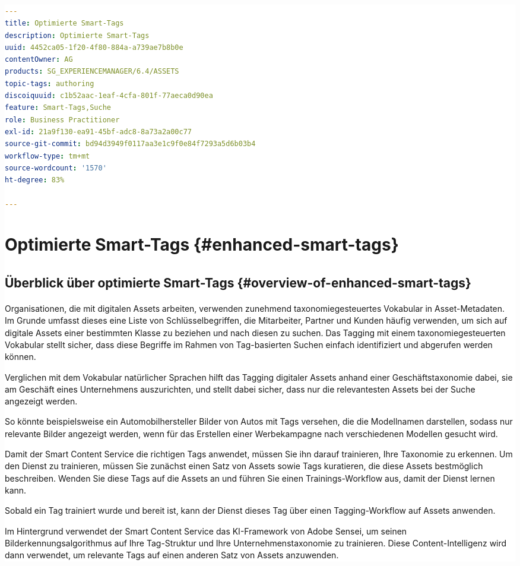 ```yaml
---
title: Optimierte Smart-Tags
description: Optimierte Smart-Tags
uuid: 4452ca05-1f20-4f80-884a-a739ae7b8b0e
contentOwner: AG
products: SG_EXPERIENCEMANAGER/6.4/ASSETS
topic-tags: authoring
discoiquuid: c1b52aac-1eaf-4cfa-801f-77aeca0d90ea
feature: Smart-Tags,Suche
role: Business Practitioner
exl-id: 21a9f130-ea91-45bf-adc8-8a73a2a00c77
source-git-commit: bd94d3949f0117aa3e1c9f0e84f7293a5d6b03b4
workflow-type: tm+mt
source-wordcount: '1570'
ht-degree: 83%

---
```


# Optimierte Smart-Tags {#enhanced-smart-tags}

## Überblick über optimierte Smart-Tags {#overview-of-enhanced-smart-tags}

Organisationen, die mit digitalen Assets arbeiten, verwenden zunehmend taxonomiegesteuertes Vokabular in Asset-Metadaten. Im Grunde umfasst dieses eine Liste von Schlüsselbegriffen, die Mitarbeiter, Partner und Kunden häufig verwenden, um sich auf digitale Assets einer bestimmten Klasse zu beziehen und nach diesen zu suchen. Das Tagging mit einem taxonomiegesteuerten Vokabular stellt sicher, dass diese Begriffe im Rahmen von Tag-basierten Suchen einfach identifiziert und abgerufen werden können.

Verglichen mit dem Vokabular natürlicher Sprachen hilft das Tagging digitaler Assets anhand einer Geschäftstaxonomie dabei, sie am Geschäft eines Unternehmens auszurichten, und stellt dabei sicher, dass nur die relevantesten Assets bei der Suche angezeigt werden.

So könnte beispielsweise ein Automobilhersteller Bilder von Autos mit Tags versehen, die die Modellnamen darstellen, sodass nur relevante Bilder angezeigt werden, wenn für das Erstellen einer Werbekampagne nach verschiedenen Modellen gesucht wird.

Damit der Smart Content Service die richtigen Tags anwendet, müssen Sie ihn darauf trainieren, Ihre Taxonomie zu erkennen. Um den Dienst zu trainieren, müssen Sie zunächst einen Satz von Assets sowie Tags kuratieren, die diese Assets bestmöglich beschreiben. Wenden Sie diese Tags auf die Assets an und führen Sie einen Trainings-Workflow aus, damit der Dienst lernen kann.

Sobald ein Tag trainiert wurde und bereit ist, kann der Dienst dieses Tag über einen Tagging-Workflow auf Assets anwenden.

Im Hintergrund verwendet der Smart Content Service das KI-Framework von Adobe Sensei, um seinen Bilderkennungsalgorithmus auf Ihre Tag-Struktur und Ihre Unternehmenstaxonomie zu trainieren. Diese Content-Intelligenz wird dann verwendet, um relevante Tags auf einen anderen Satz von Assets anzuwenden.
